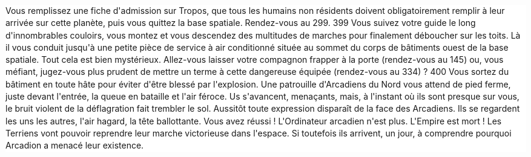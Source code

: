 Vous remplissez une fiche d'admission sur Tropos, que tous les
humains non résidents doivent obligatoirement remplir à leur
arrivée sur cette planète, puis vous quittez la base spatiale.
Rendez-vous au 299.
399
Vous suivez votre guide le long d'innombrables couloirs, vous
montez et vous descendez des multitudes de marches pour
finalement déboucher sur les toits.
Là il vous conduit jusqu'à une petite pièce de service à air
conditionné située au sommet du corps de bâtiments ouest de la
base spatiale. Tout cela est bien mystérieux. Allez-vous laisser
votre compagnon frapper à la porte (rendez-vous au 145) ou,
vous méfiant, jugez-vous plus prudent de mettre un terme à cette
dangereuse équipée (rendez-vous au 334) ?
400
Vous sortez du bâtiment en toute hâte pour éviter d'être blessé
par l'explosion. Une patrouille d'Arcadiens du Nord vous attend
de pied ferme, juste devant l'entrée, la queue en bataille et l'air
féroce. Us s'avancent, menaçants, mais, à l'instant où ils sont
presque sur vous, le bruit violent de la déflagration fait trembler
le sol. Aussitôt toute expression disparaît de la face des
Arcadiens. Ils se regardent les uns les autres, l'air hagard, la tête
ballottante. Vous avez réussi ! L'Ordinateur arcadien n'est
plus. L'Empire est mort ! Les Terriens vont pouvoir reprendre
leur marche victorieuse dans l'espace. Si toutefois ils arrivent, un
jour, à comprendre pourquoi Arcadion a menacé leur existence.